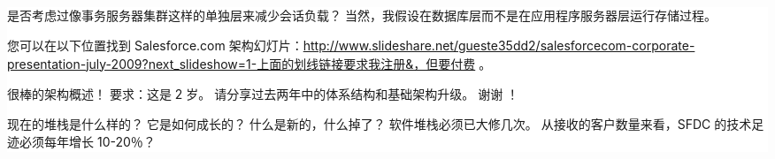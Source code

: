 是否考虑过像事务服务器集群这样的单独层来减少会话负载？ 当然，我假设在数据库层而不是在应用程序服务器层运行存储过程。

您可以在以下位置找到 Salesforce.com 架构幻灯片：http://www.slideshare.net/gueste35dd2/salesforcecom-corporate-presentation-july-2009?next_slideshow=1-上面的划线链接要求我注册&，但要付费 。

很棒的架构概述！ 要求：这是 2 岁。 请分享过去两年中的体系结构和基础架构升级。 谢谢 ！

现在的堆栈是什么样的？ 它是如何成长的？ 什么是新的，什么掉了？ 软件堆栈必须已大修几次。
从接收的客户数量来看，SFDC 的技术足迹必须每年增长 10-20％？
